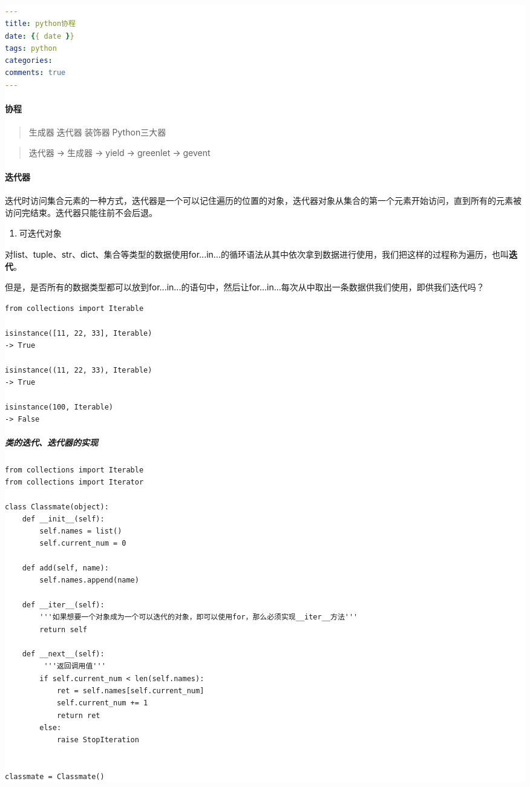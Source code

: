 ```yaml
---
title: python协程
date: {{ date }}
tags: python
categories:
comments: true
---
```


#### 协程
> 生成器 迭代器 装饰器 Python三大器

> 迭代器 -> 生成器 -> yield -> greenlet -> gevent

#### 迭代器

迭代时访问集合元素的一种方式，迭代器是一个可以记住遍历的位置的对象，迭代器对象从集合的第一个元素开始访问，直到所有的元素被访问完结束。迭代器只能往前不会后退。

1. 可迭代对象

对list、tuple、str、dict、集合等类型的数据使用for...in...的循环语法从其中依次拿到数据进行使用，我们把这样的过程称为遍历，也叫**迭代**。

但是，是否所有的数据类型都可以放到for...in...的语句中，然后让for...in...每次从中取出一条数据供我们使用，即供我们迭代吗？

```
from collections import Iterable

isinstance([11, 22, 33], Iterable)
-> True

isinstance((11, 22, 33), Iterable)
-> True

isinstance(100, Iterable)
-> False
```
##### 类的迭代、迭代器的实现
```
from collections import Iterable
from collections import Iterator

class Classmate(object):
    def __init__(self):
        self.names = list()
        self.current_num = 0
        
    def add(self, name):
        self.names.append(name)
    
    def __iter__(self):
        '''如果想要一个对象成为一个可以迭代的对象，即可以使用for，那么必须实现__iter__方法'''
        return self
    
    def __next__(self):
         '''返回调用值'''
        if self.current_num < len(self.names):
            ret = self.names[self.current_num]
            self.current_num += 1
            return ret
        else:
            raise StopIteration


classmate = Classmate()

```